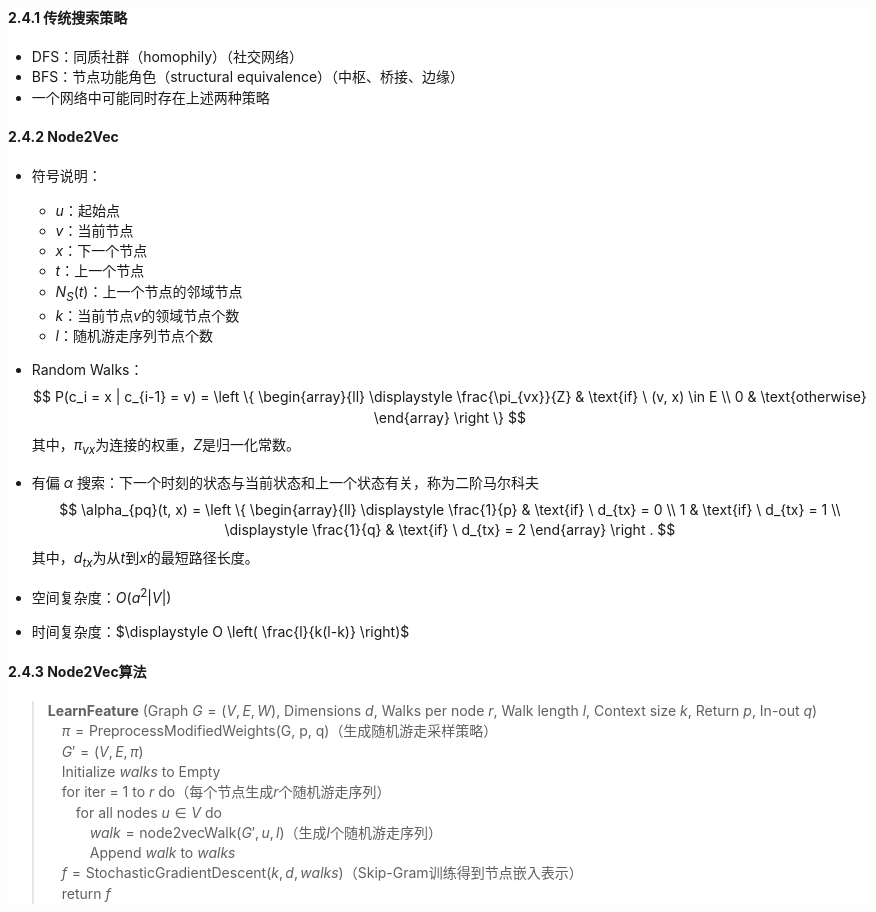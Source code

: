 #### 2.4.1 传统搜索策略

- DFS：同质社群（homophily）（社交网络）
- BFS：节点功能角色（structural equivalence）（中枢、桥接、边缘）
- 一个网络中可能同时存在上述两种策略

#### 2.4.2 Node2Vec

- 符号说明：
    - $u$：起始点
    - $v$：当前节点
    - $x$：下一个节点
    - $t$：上一个节点
    - $N_S(t)$：上一个节点的邻域节点
    - $k$：当前节点$v$的领域节点个数
    - $l$：随机游走序列节点个数

- Random Walks：
$$
P(c_i = x | c_{i-1} = v) = 
\left \{ 
\begin{array}{ll} 
\displaystyle \frac{\pi_{vx}}{Z} & \text{if} \ (v, x) \in E \\
0 & \text{otherwise}
\end{array} 
\right \}
$$
其中，$\pi_{vx}$为连接的权重，$Z$是归一化常数。

- 有偏 $\alpha$ 搜索：下一个时刻的状态与当前状态和上一个状态有关，称为二阶马尔科夫
$$
\alpha_{pq}(t, x) = \left \{ 
\begin{array}{ll}
\displaystyle \frac{1}{p} & \text{if} \ d_{tx} = 0 \\
1 & \text{if} \ d_{tx} = 1 \\
\displaystyle \frac{1}{q} & \text{if} \ d_{tx} = 2
\end{array}
\right .
$$
其中，$d_{tx}$为从$t$到$x$的最短路径长度。

- 空间复杂度：$O(a^2 |V|)$
- 时间复杂度：$\displaystyle O \left( \frac{l}{k(l-k)} \right)$

#### 2.4.3 Node2Vec算法

> **LearnFeature** (Graph $G=(V, E, W)$, Dimensions $d$, Walks per node $r$, Walk length $l$, Context size $k$, Return $p$, In-out $q$)  
&emsp;$\pi = \text{PreprocessModifiedWeights(G, p, q)}$（生成随机游走采样策略）  
&emsp;$G' = (V, E, \pi)$  
&emsp;Initialize $walks$ to Empty  
&emsp;for iter = 1 to $r$ do（每个节点生成$r$个随机游走序列）  
&emsp;&emsp;for all nodes $u \in V$ do  
&emsp;&emsp;&emsp;$walk = \text{node2vecWalk}(G', u, l)$（生成$l$个随机游走序列）  
&emsp;&emsp;&emsp;Append $walk$ to $walks$  
&emsp;$f = \text{StochasticGradientDescent}(k, d, walks)$（Skip-Gram训练得到节点嵌入表示）  
&emsp;return $f$ 
